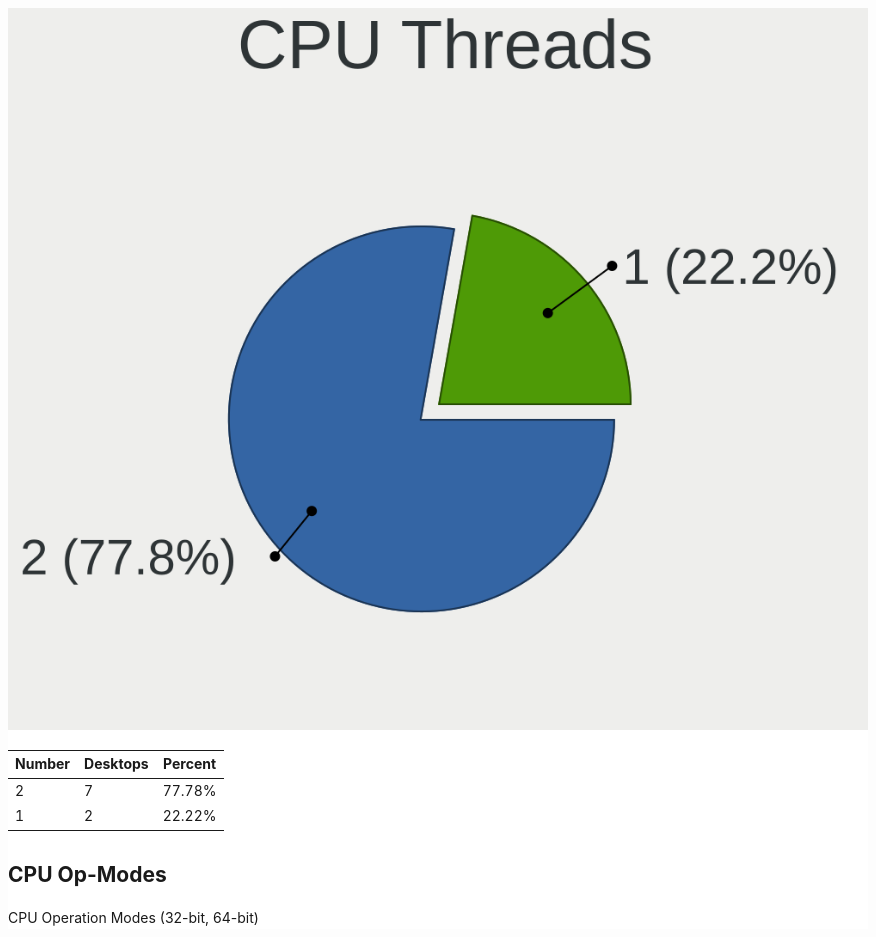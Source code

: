 ![CPU Threads](./images/pie_chart/cpu_threads.svg)


| Number | Desktops | Percent |
|--------|----------|---------|
| 2      | 7        | 77.78%  |
| 1      | 2        | 22.22%  |

CPU Op-Modes
------------

CPU Operation Modes (32-bit, 64-bit)
